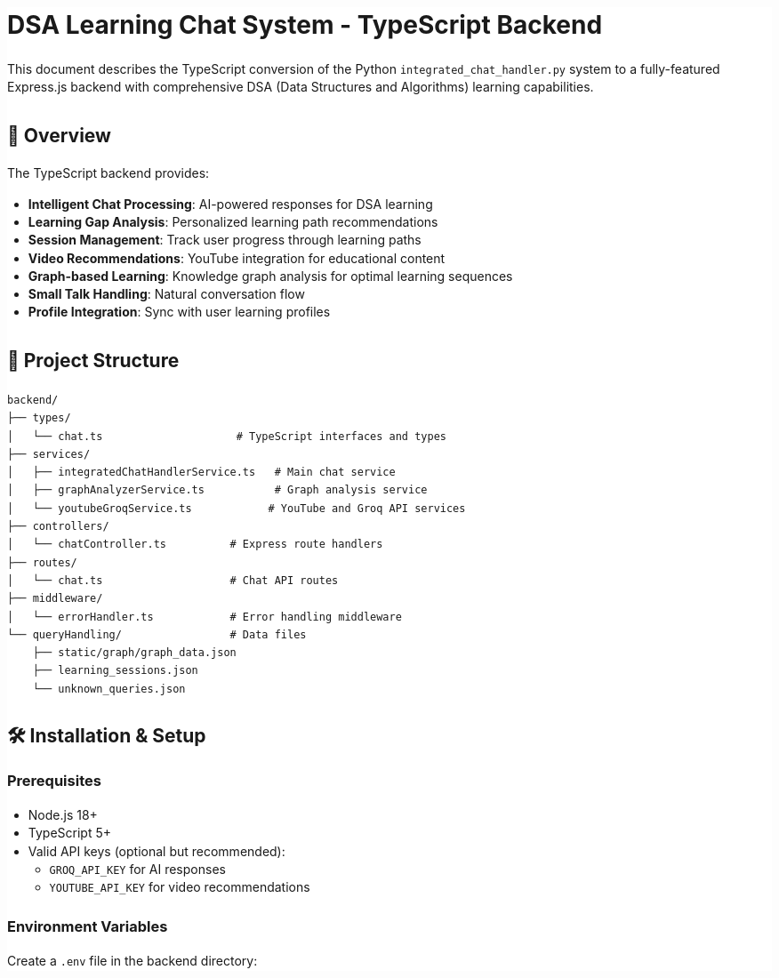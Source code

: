 # DSA Learning Chat System - TypeScript Backend

This document describes the TypeScript conversion of the Python `integrated_chat_handler.py` system to a fully-featured Express.js backend with comprehensive DSA (Data Structures and Algorithms) learning capabilities.

## 🚀 Overview

The TypeScript backend provides:
- **Intelligent Chat Processing**: AI-powered responses for DSA learning
- **Learning Gap Analysis**: Personalized learning path recommendations
- **Session Management**: Track user progress through learning paths
- **Video Recommendations**: YouTube integration for educational content
- **Graph-based Learning**: Knowledge graph analysis for optimal learning sequences
- **Small Talk Handling**: Natural conversation flow
- **Profile Integration**: Sync with user learning profiles

## 📁 Project Structure

```
backend/
├── types/
│   └── chat.ts                     # TypeScript interfaces and types
├── services/
│   ├── integratedChatHandlerService.ts   # Main chat service
│   ├── graphAnalyzerService.ts           # Graph analysis service
│   └── youtubeGroqService.ts            # YouTube and Groq API services
├── controllers/
│   └── chatController.ts          # Express route handlers
├── routes/
│   └── chat.ts                    # Chat API routes
├── middleware/
│   └── errorHandler.ts            # Error handling middleware
└── queryHandling/                 # Data files
    ├── static/graph/graph_data.json
    ├── learning_sessions.json
    └── unknown_queries.json
```

## 🛠 Installation & Setup

### Prerequisites
- Node.js 18+ 
- TypeScript 5+
- Valid API keys (optional but recommended):
  - `GROQ_API_KEY` for AI responses
  - `YOUTUBE_API_KEY` for video recommendations

### Environment Variables
Create a `.env` file in the backend directory:
